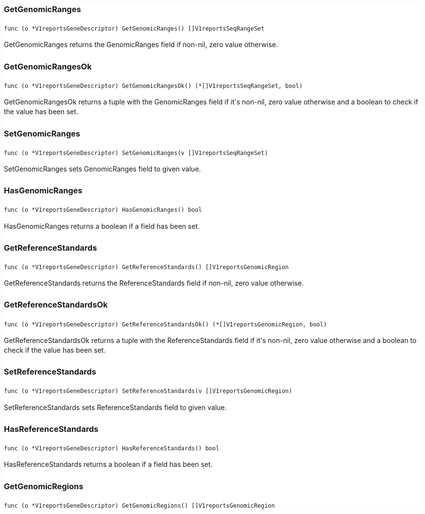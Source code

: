 ### GetGenomicRanges

`func (o *V1reportsGeneDescriptor) GetGenomicRanges() []V1reportsSeqRangeSet`

GetGenomicRanges returns the GenomicRanges field if non-nil, zero value otherwise.

### GetGenomicRangesOk

`func (o *V1reportsGeneDescriptor) GetGenomicRangesOk() (*[]V1reportsSeqRangeSet, bool)`

GetGenomicRangesOk returns a tuple with the GenomicRanges field if it's non-nil, zero value otherwise
and a boolean to check if the value has been set.

### SetGenomicRanges

`func (o *V1reportsGeneDescriptor) SetGenomicRanges(v []V1reportsSeqRangeSet)`

SetGenomicRanges sets GenomicRanges field to given value.

### HasGenomicRanges

`func (o *V1reportsGeneDescriptor) HasGenomicRanges() bool`

HasGenomicRanges returns a boolean if a field has been set.

### GetReferenceStandards

`func (o *V1reportsGeneDescriptor) GetReferenceStandards() []V1reportsGenomicRegion`

GetReferenceStandards returns the ReferenceStandards field if non-nil, zero value otherwise.

### GetReferenceStandardsOk

`func (o *V1reportsGeneDescriptor) GetReferenceStandardsOk() (*[]V1reportsGenomicRegion, bool)`

GetReferenceStandardsOk returns a tuple with the ReferenceStandards field if it's non-nil, zero value otherwise
and a boolean to check if the value has been set.

### SetReferenceStandards

`func (o *V1reportsGeneDescriptor) SetReferenceStandards(v []V1reportsGenomicRegion)`

SetReferenceStandards sets ReferenceStandards field to given value.

### HasReferenceStandards

`func (o *V1reportsGeneDescriptor) HasReferenceStandards() bool`

HasReferenceStandards returns a boolean if a field has been set.

### GetGenomicRegions

`func (o *V1reportsGeneDescriptor) GetGenomicRegions() []V1reportsGenomicRegion`
